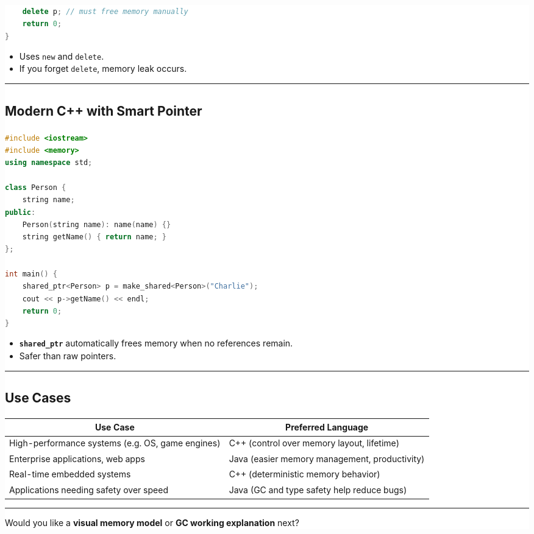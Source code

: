 ```cpp
    delete p; // must free memory manually
    return 0;
}
```

- Uses `new` and `delete`.
- If you forget `delete`, memory leak occurs.

---

## **Modern C++ with Smart Pointer**

```cpp
#include <iostream>
#include <memory>
using namespace std;

class Person {
    string name;
public:
    Person(string name): name(name) {}
    string getName() { return name; }
};

int main() {
    shared_ptr<Person> p = make_shared<Person>("Charlie");
    cout << p->getName() << endl;
    return 0;
}
```

- **`shared_ptr`** automatically frees memory when no references remain.
- Safer than raw pointers.

---

## **Use Cases**

| Use Case                           | Preferred Language |
|------------------------------------|--------------------|
| High-performance systems (e.g. OS, game engines) | C++ (control over memory layout, lifetime) |
| Enterprise applications, web apps  | Java (easier memory management, productivity) |
| Real-time embedded systems          | C++ (deterministic memory behavior) |
| Applications needing safety over speed | Java (GC and type safety help reduce bugs) |

---

Would you like a **visual memory model** or **GC working explanation** next?


